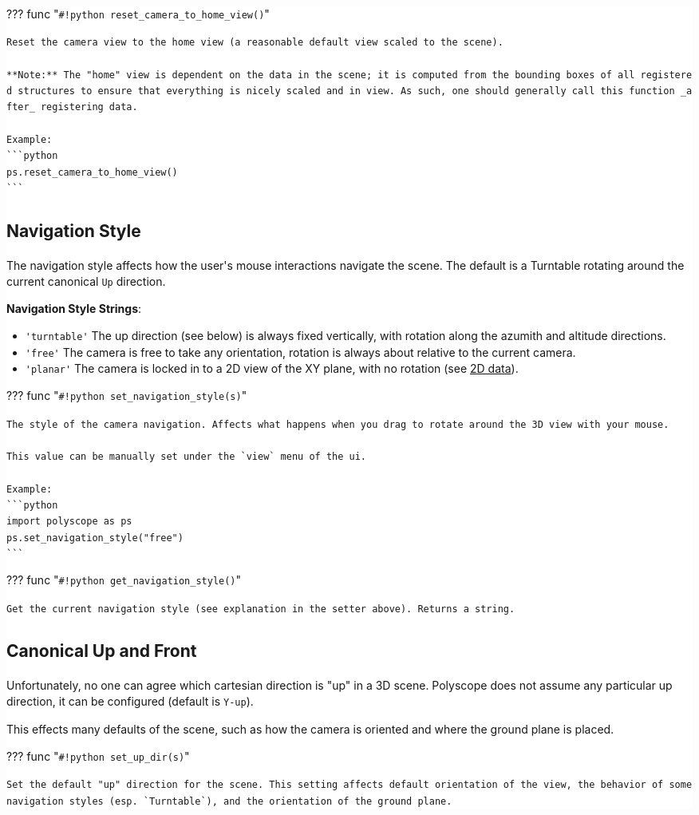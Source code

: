 ??? func "`#!python reset_camera_to_home_view()`"

    Reset the camera view to the home view (a reasonable default view scaled to the scene).

    **Note:** The "home" view is dependent on the data in the scene; it is computed from the bounding boxes of all registered structures to ensure that everything is nicely scaled and in view. As such, one should generally call this function _after_ registering data.

    Example:
    ```python
    ps.reset_camera_to_home_view()
    ```



## Navigation Style

The navigation style affects how the user's mouse interactions navigate the scene. The default is a Turntable rotating around the current canonical `Up` direction.

**Navigation Style Strings**:

- `'turntable'` The up direction (see below) is always fixed vertically, with rotation along the azumith and altitude directions.
- `'free'` The camera is free to take any orientation, rotation is always about relative to the current camera.
- `'planar'` The camera is locked in to a 2D view of the XY plane, with no rotation (see [2D data]([[url.prefix]]/features/2D_data)).


??? func "`#!python set_navigation_style(s)`"

    The style of the camera navigation. Affects what happens when you drag to rotate around the 3D view with your mouse.

    This value can be manually set under the `view` menu of the ui. 

    Example:
    ```python
    import polyscope as ps
    ps.set_navigation_style("free")
    ```

??? func "`#!python get_navigation_style()`"

    Get the current navigation style (see explanation in the setter above). Returns a string.

## Canonical Up and Front

Unfortunately, no one can agree which cartesian direction is "up" in a 3D scene. Polyscope does not assume any particular up direction, it can be configured (default is `Y-up`).

This effects many defaults of the scene, such as how the camera is oriented and where the ground plane is placed. 

??? func "`#!python set_up_dir(s)`"
    
    Set the default "up" direction for the scene. This setting affects default orientation of the view, the behavior of some navigation styles (esp. `Turntable`), and the orientation of the ground plane.
